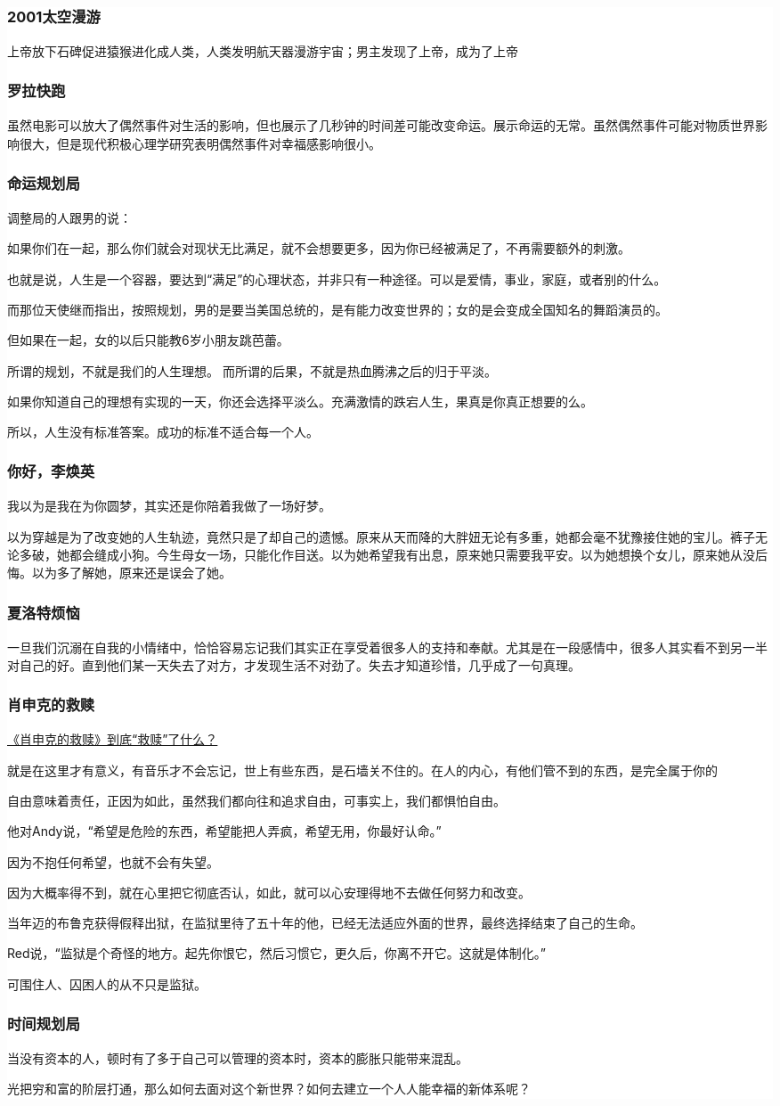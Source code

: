 ### 2001太空漫游
上帝放下石碑促进猿猴进化成人类，人类发明航天器漫游宇宙；男主发现了上帝，成为了上帝

### 罗拉快跑
虽然电影可以放大了偶然事件对生活的影响，但也展示了几秒钟的时间差可能改变命运。展示命运的无常。虽然偶然事件可能对物质世界影响很大，但是现代积极心理学研究表明偶然事件对幸福感影响很小。

### 命运规划局
调整局的人跟男的说：

如果你们在一起，那么你们就会对现状无比满足，就不会想要更多，因为你已经被满足了，不再需要额外的刺激。

也就是说，人生是一个容器，要达到“满足”的心理状态，并非只有一种途径。可以是爱情，事业，家庭，或者别的什么。

而那位天使继而指出，按照规划，男的是要当美国总统的，是有能力改变世界的；女的是会变成全国知名的舞蹈演员的。

但如果在一起，女的以后只能教6岁小朋友跳芭蕾。

所谓的规划，不就是我们的人生理想。
而所谓的后果，不就是热血腾沸之后的归于平淡。

如果你知道自己的理想有实现的一天，你还会选择平淡么。充满激情的跌宕人生，果真是你真正想要的么。

所以，人生没有标准答案。成功的标准不适合每一个人。

### 你好，李焕英
我以为是我在为你圆梦，其实还是你陪着我做了一场好梦。

以为穿越是为了改变她的人生轨迹，竟然只是了却自己的遗憾。原来从天而降的大胖妞无论有多重，她都会毫不犹豫接住她的宝儿。裤子无论多破，她都会缝成小狗。今生母女一场，只能化作目送。以为她希望我有出息，原来她只需要我平安。以为她想换个女儿，原来她从没后悔。以为多了解她，原来还是误会了她。

### 夏洛特烦恼
一旦我们沉溺在自我的小情绪中，恰恰容易忘记我们其实正在享受着很多人的支持和奉献。尤其是在一段感情中，很多人其实看不到另一半对自己的好。直到他们某一天失去了对方，才发现生活不对劲了。失去才知道珍惜，几乎成了一句真理。

### 肖申克的救赎
[《肖申克的救赎》到底“救赎”了什么？](https://movie.douban.com/review/10350620/)

就是在这里才有意义，有音乐才不会忘记，世上有些东西，是石墙关不住的。在人的内心，有他们管不到的东西，是完全属于你的

自由意味着责任，正因为如此，虽然我们都向往和追求自由，可事实上，我们都惧怕自由。

他对Andy说，“希望是危险的东西，希望能把人弄疯，希望无用，你最好认命。”

因为不抱任何希望，也就不会有失望。

因为大概率得不到，就在心里把它彻底否认，如此，就可以心安理得地不去做任何努力和改变。

当年迈的布鲁克获得假释出狱，在监狱里待了五十年的他，已经无法适应外面的世界，最终选择结束了自己的生命。

Red说，“监狱是个奇怪的地方。起先你恨它，然后习惯它，更久后，你离不开它。这就是体制化。”

可围住人、囚困人的从不只是监狱。

### 时间规划局
当没有资本的人，顿时有了多于自己可以管理的资本时，资本的膨胀只能带来混乱。

光把穷和富的阶层打通，那么如何去面对这个新世界？如何去建立一个人人能幸福的新体系呢？
